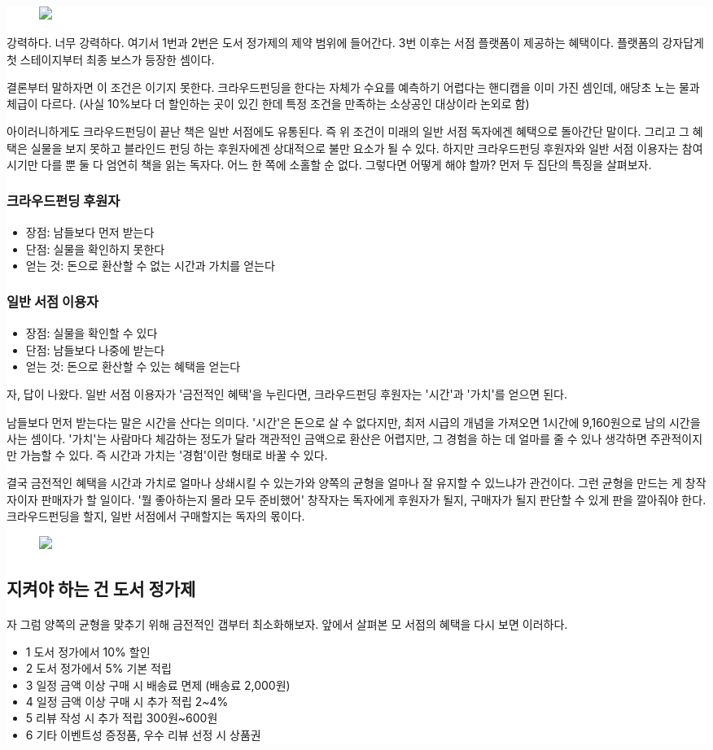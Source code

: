 <figure>
<img class="large" src="{{ site.baseurl }}/assets/images/crowdfunding/super-heroes-1419154_1920.jpg" alter="">
</figure>

강력하다. 너무 강력하다. 여기서 1번과 2번은 도서 정가제의 제약 범위에 들어간다.
3번 이후는 서점 플랫폼이 제공하는 혜택이다.
플랫폼의 강자답게 첫 스테이지부터 최종 보스가 등장한 셈이다.

결론부터 말하자면 이 조건은 이기지 못한다. 
크라우드펀딩을 한다는 자체가 수요를 예측하기 어렵다는 핸디캡을 이미 가진 셈인데, 애당초 노는 물과 체급이 다르다. (사실 10%보다 더 할인하는 곳이 있긴 한데 특정 조건을 만족하는 소상공인 대상이라 논외로 함)

아이러니하게도 크라우드펀딩이 끝난 책은 일반 서점에도 유통된다. 즉 위 조건이 미래의 일반 서점 독자에겐 혜택으로 돌아간단 말이다.
그리고 그 혜택은 실물을 보지 못하고 블라인드 펀딩 하는 후원자에겐 상대적으로 불만 요소가 될 수 있다.
하지만 크라우드펀딩 후원자와 일반 서점 이용자는 참여 시기만 다를 뿐 둘 다 엄연히 책을 읽는 독자다. 어느 한 쪽에 소홀할 순 없다. 
그렇다면 어떻게 해야 할까? 먼저 두 집단의 특징을 살펴보자.


### 크라우드펀딩 후원자
* 장점: 남들보다 먼저 받는다
* 단점: 실물을 확인하지 못한다
* 얻는 것: 돈으로 환산할 수 없는 시간과 가치를 얻는다

### 일반 서점 이용자
* 장점: 실물을 확인할 수 있다
* 단점: 남들보다 나중에 받는다
* 얻는 것: 돈으로 환산할 수 있는 혜택을 얻는다

자, 답이 나왔다. 
일반 서점 이용자가 '금전적인 혜택'을 누린다면, 크라우드펀딩 후원자는 '시간'과 '가치'를 얻으면 된다.

남들보다 먼저 받는다는 말은 시간을 산다는 의미다.
'시간'은 돈으로 살 수 없다지만,  최저 시급의 개념을 가져오면 1시간에 9,160원으로 남의 시간을 사는 셈이다.
'가치'는 사람마다 체감하는 정도가 달라 객관적인 금액으로 환산은 어렵지만, 그 경험을 하는 데 얼마를 줄 수 있나 생각하면 주관적이지만 가늠할 수 있다. 즉 시간과 가치는 '경험'이란 형태로 바꿀 수 있다.

결국 금전적인 혜택을 시간과 가치로 얼마나 상쇄시킬 수 있는가와 양쪽의 균형을 얼마나 잘 유지할 수 있느냐가 관건이다.
그런 균형을 만드는 게 창작자이자 판매자가 할 일이다. '뭘 좋아하는지 몰라 모두 준비했어' 창작자는 독자에게 후원자가 될지, 구매자가 될지 판단할 수 있게 판을 깔아줘야 한다.
크라우드펀딩을 할지, 일반 서점에서 구매할지는 독자의 몫이다.

<figure>
<img class="large" src="{{ site.baseurl }}/assets/images/crowdfunding/stormtrooper-1343772_1920.jpg" alter="">
</figure>

## 지켜야 하는 건 도서 정가제

자 그럼 양쪽의 균형을 맞추기 위해 금전적인 갭부터 최소화해보자.
앞에서 살펴본 모 서점의 혜택을 다시 보면 이러하다.

* 1 도서 정가에서 10% 할인
* 2 도서 정가에서 5% 기본 적립
* 3 일정 금액 이상 구매 시 배송료 면제 (배송료 2,000원)
* 4 일정 금액 이상 구매 시 추가 적립 2~4%
* 5 리뷰 작성 시 추가 적립 300원~600원
* 6 기타 이벤트성 증정품, 우수 리뷰 선정 시 상품권

